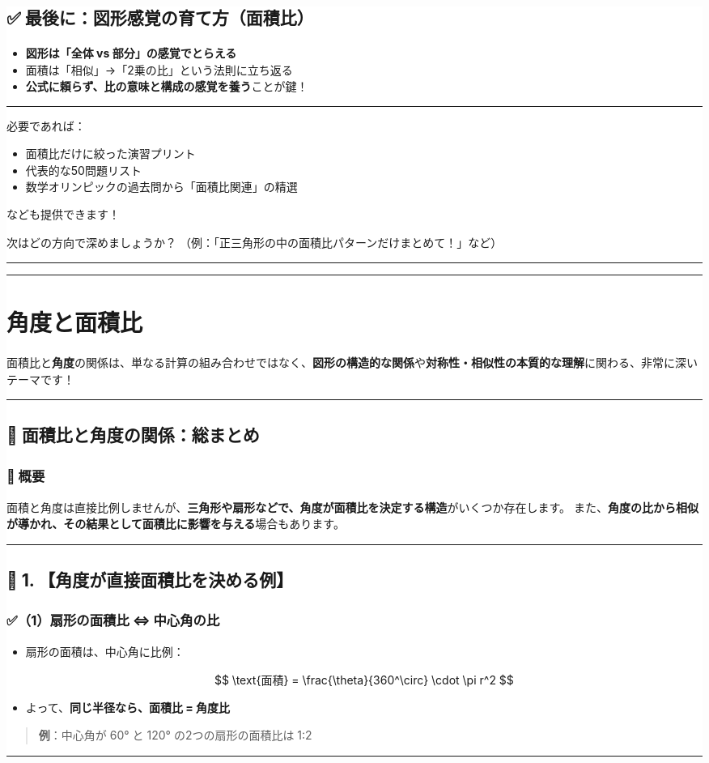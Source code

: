 
## ✅ 最後に：図形感覚の育て方（面積比）

* **図形は「全体 vs 部分」の感覚でとらえる**
* 面積は「相似」→「2乗の比」という法則に立ち返る
* **公式に頼らず、比の意味と構成の感覚を養う**ことが鍵！

---

必要であれば：

* 面積比だけに絞った演習プリント
* 代表的な50問題リスト
* 数学オリンピックの過去問から「面積比関連」の精選

なども提供できます！

次はどの方向で深めましょうか？
（例：「正三角形の中の面積比パターンだけまとめて！」など）

---
---

# 角度と面積比

面積比と**角度**の関係は、単なる計算の組み合わせではなく、**図形の構造的な関係**や**対称性・相似性の本質的な理解**に関わる、非常に深いテーマです！

---

## 📘 面積比と角度の関係：総まとめ

### 🔷 概要

面積と角度は直接比例しませんが、**三角形や扇形などで、角度が面積比を決定する構造**がいくつか存在します。
また、**角度の比から相似が導かれ、その結果として面積比に影響を与える**場合もあります。

---

## 🔶 1. 【角度が直接面積比を決める例】

### ✅（1）**扇形の面積比 ⇔ 中心角の比**

* 扇形の面積は、中心角に比例：

  $$
  \text{面積} = \frac{\theta}{360^\circ} \cdot \pi r^2
  $$
* よって、**同じ半径なら、面積比 = 角度比**

> **例**：中心角が 60° と 120° の2つの扇形の面積比は 1:2

---
